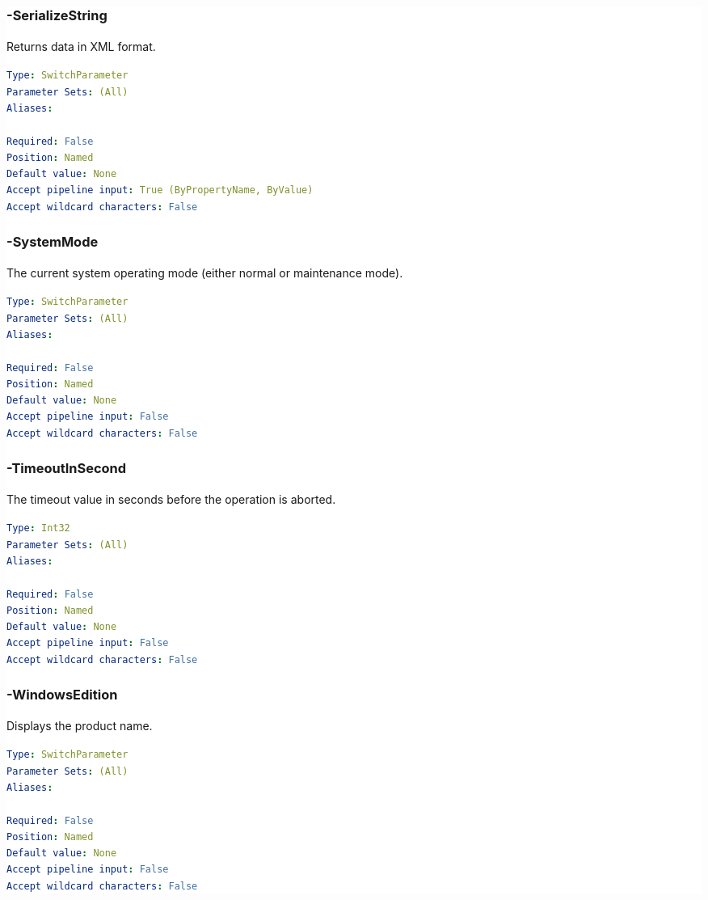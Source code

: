 ### -SerializeString
Returns data in XML format.

```yaml
Type: SwitchParameter
Parameter Sets: (All)
Aliases: 

Required: False
Position: Named
Default value: None
Accept pipeline input: True (ByPropertyName, ByValue)
Accept wildcard characters: False
```

### -SystemMode
The current system operating mode (either normal or maintenance mode).

```yaml
Type: SwitchParameter
Parameter Sets: (All)
Aliases: 

Required: False
Position: Named
Default value: None
Accept pipeline input: False
Accept wildcard characters: False
```

### -TimeoutInSecond
The timeout value in seconds before the operation is aborted.

```yaml
Type: Int32
Parameter Sets: (All)
Aliases: 

Required: False
Position: Named
Default value: None
Accept pipeline input: False
Accept wildcard characters: False
```

### -WindowsEdition
Displays the product name.

```yaml
Type: SwitchParameter
Parameter Sets: (All)
Aliases: 

Required: False
Position: Named
Default value: None
Accept pipeline input: False
Accept wildcard characters: False
```
